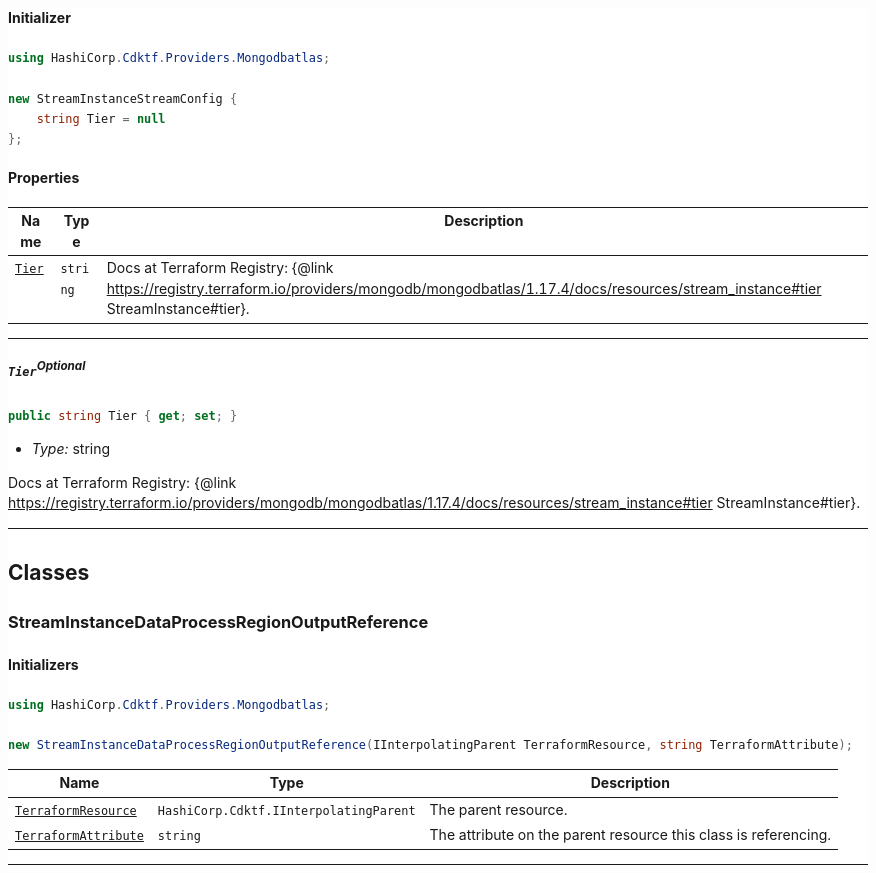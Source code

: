 #### Initializer <a name="Initializer" id="@cdktf/provider-mongodbatlas.streamInstance.StreamInstanceStreamConfig.Initializer"></a>

```csharp
using HashiCorp.Cdktf.Providers.Mongodbatlas;

new StreamInstanceStreamConfig {
    string Tier = null
};
```

#### Properties <a name="Properties" id="Properties"></a>

| **Name** | **Type** | **Description** |
| --- | --- | --- |
| <code><a href="#@cdktf/provider-mongodbatlas.streamInstance.StreamInstanceStreamConfig.property.tier">Tier</a></code> | <code>string</code> | Docs at Terraform Registry: {@link https://registry.terraform.io/providers/mongodb/mongodbatlas/1.17.4/docs/resources/stream_instance#tier StreamInstance#tier}. |

---

##### `Tier`<sup>Optional</sup> <a name="Tier" id="@cdktf/provider-mongodbatlas.streamInstance.StreamInstanceStreamConfig.property.tier"></a>

```csharp
public string Tier { get; set; }
```

- *Type:* string

Docs at Terraform Registry: {@link https://registry.terraform.io/providers/mongodb/mongodbatlas/1.17.4/docs/resources/stream_instance#tier StreamInstance#tier}.

---

## Classes <a name="Classes" id="Classes"></a>

### StreamInstanceDataProcessRegionOutputReference <a name="StreamInstanceDataProcessRegionOutputReference" id="@cdktf/provider-mongodbatlas.streamInstance.StreamInstanceDataProcessRegionOutputReference"></a>

#### Initializers <a name="Initializers" id="@cdktf/provider-mongodbatlas.streamInstance.StreamInstanceDataProcessRegionOutputReference.Initializer"></a>

```csharp
using HashiCorp.Cdktf.Providers.Mongodbatlas;

new StreamInstanceDataProcessRegionOutputReference(IInterpolatingParent TerraformResource, string TerraformAttribute);
```

| **Name** | **Type** | **Description** |
| --- | --- | --- |
| <code><a href="#@cdktf/provider-mongodbatlas.streamInstance.StreamInstanceDataProcessRegionOutputReference.Initializer.parameter.terraformResource">TerraformResource</a></code> | <code>HashiCorp.Cdktf.IInterpolatingParent</code> | The parent resource. |
| <code><a href="#@cdktf/provider-mongodbatlas.streamInstance.StreamInstanceDataProcessRegionOutputReference.Initializer.parameter.terraformAttribute">TerraformAttribute</a></code> | <code>string</code> | The attribute on the parent resource this class is referencing. |

---